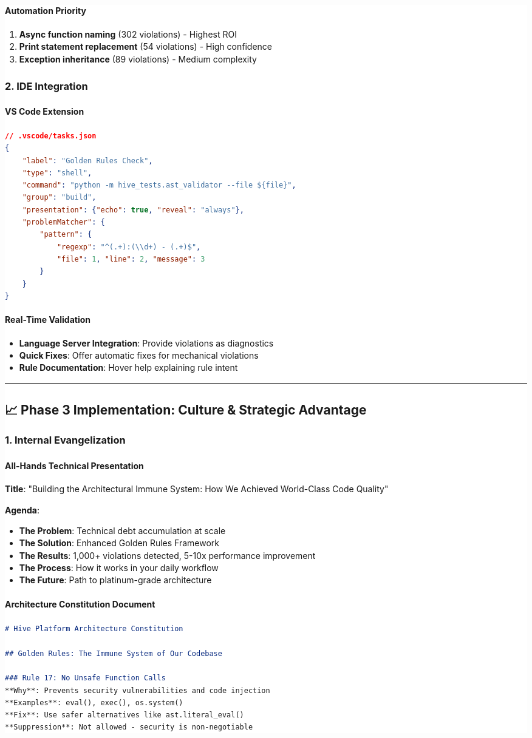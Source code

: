 #### **Automation Priority**
1. **Async function naming** (302 violations) - Highest ROI
2. **Print statement replacement** (54 violations) - High confidence
3. **Exception inheritance** (89 violations) - Medium complexity

### **2. IDE Integration**

#### **VS Code Extension**
```json
// .vscode/tasks.json
{
    "label": "Golden Rules Check",
    "type": "shell", 
    "command": "python -m hive_tests.ast_validator --file ${file}",
    "group": "build",
    "presentation": {"echo": true, "reveal": "always"},
    "problemMatcher": {
        "pattern": {
            "regexp": "^(.+):(\\d+) - (.+)$",
            "file": 1, "line": 2, "message": 3
        }
    }
}
```

#### **Real-Time Validation**
- **Language Server Integration**: Provide violations as diagnostics
- **Quick Fixes**: Offer automatic fixes for mechanical violations
- **Rule Documentation**: Hover help explaining rule intent

---

## 📈 **Phase 3 Implementation: Culture & Strategic Advantage**

### **1. Internal Evangelization**

#### **All-Hands Technical Presentation**
**Title**: "Building the Architectural Immune System: How We Achieved World-Class Code Quality"

**Agenda**:
- **The Problem**: Technical debt accumulation at scale
- **The Solution**: Enhanced Golden Rules Framework
- **The Results**: 1,000+ violations detected, 5-10x performance improvement
- **The Process**: How it works in your daily workflow
- **The Future**: Path to platinum-grade architecture

#### **Architecture Constitution Document**
```markdown
# Hive Platform Architecture Constitution

## Golden Rules: The Immune System of Our Codebase

### Rule 17: No Unsafe Function Calls
**Why**: Prevents security vulnerabilities and code injection
**Examples**: eval(), exec(), os.system() 
**Fix**: Use safer alternatives like ast.literal_eval()
**Suppression**: Not allowed - security is non-negotiable
```
